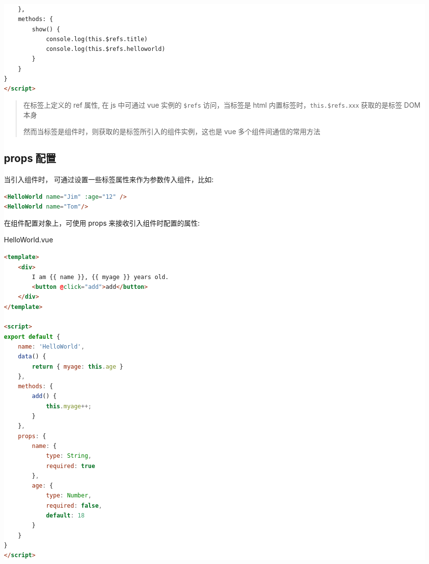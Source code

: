 ```html
    },
    methods: {
        show() {
            console.log(this.$refs.title)
            console.log(this.$refs.helloworld)
        }
    }
}
</script>
```

> 在标签上定义的 ref 属性, 在 js 中可通过 vue 实例的 `$refs` 访问，当标签是 html 内置标签时，`this.$refs.xxx` 获取的是标签 DOM 本身
> 
> 然而当标签是组件时，则获取的是标签所引入的组件实例，这也是 vue 多个组件间通信的常用方法


## props 配置


当引入组件时， 可通过设置一些标签属性来作为参数传入组件，比如:

```html
<HelloWorld name="Jim" :age="12" />
<HelloWorld name="Tom"/>
```

在组件配置对象上，可使用 props 来接收引入组件时配置的属性:

HelloWorld.vue

```html
<template>
    <div>
        I am {{ name }}, {{ myage }} years old.
        <button @click="add">add</button>
    </div>
</template>

<script>
export default {
    name: 'HelloWorld',
    data() {
        return { myage: this.age }
    },
    methods: {
        add() {
            this.myage++;
        }
    },
    props: {
        name: {
            type: String,
            required: true
        },
        age: {
            type: Number,
            required: false,
            default: 18
        }
    }
}
</script>
```
